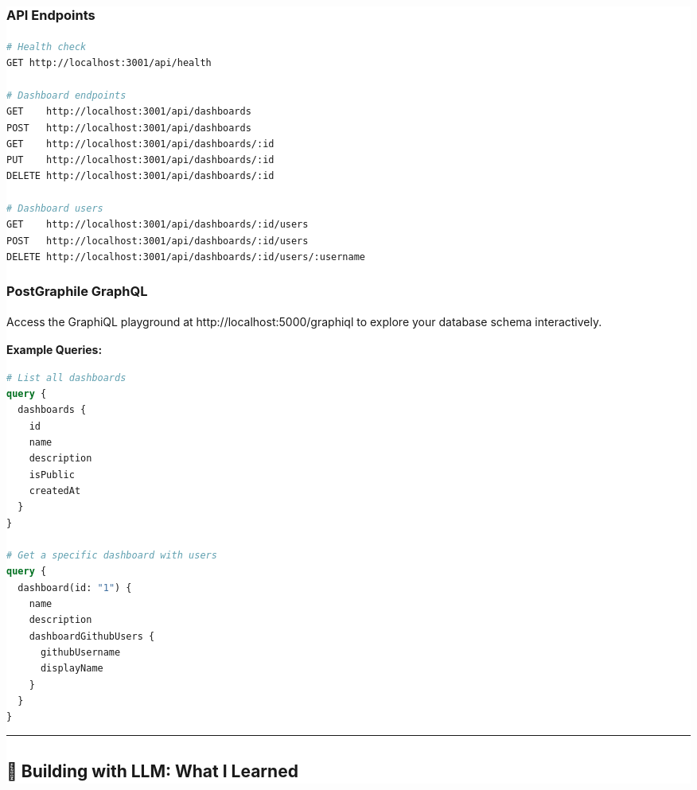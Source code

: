 ### **API Endpoints**

```bash
# Health check
GET http://localhost:3001/api/health

# Dashboard endpoints
GET    http://localhost:3001/api/dashboards
POST   http://localhost:3001/api/dashboards
GET    http://localhost:3001/api/dashboards/:id
PUT    http://localhost:3001/api/dashboards/:id
DELETE http://localhost:3001/api/dashboards/:id

# Dashboard users
GET    http://localhost:3001/api/dashboards/:id/users
POST   http://localhost:3001/api/dashboards/:id/users
DELETE http://localhost:3001/api/dashboards/:id/users/:username
```

### **PostGraphile GraphQL**

Access the GraphiQL playground at http://localhost:5000/graphiql to explore your database schema interactively.

**Example Queries:**
```graphql
# List all dashboards
query {
  dashboards {
    id
    name
    description
    isPublic
    createdAt
  }
}

# Get a specific dashboard with users
query {
  dashboard(id: "1") {
    name
    description
    dashboardGithubUsers {
      githubUsername
      displayName
    }
  }
}
```

---

## 🤖 **Building with LLM: What I Learned**
